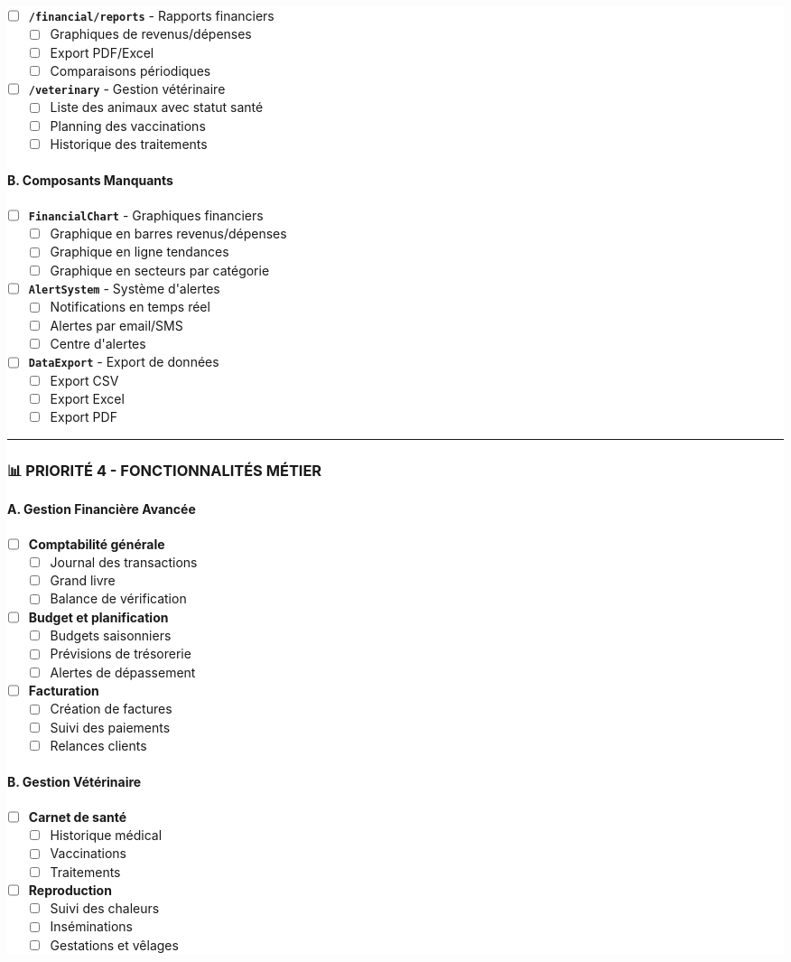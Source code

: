 - [ ] **`/financial/reports`** - Rapports financiers
  - [ ] Graphiques de revenus/dépenses
  - [ ] Export PDF/Excel
  - [ ] Comparaisons périodiques

- [ ] **`/veterinary`** - Gestion vétérinaire
  - [ ] Liste des animaux avec statut santé
  - [ ] Planning des vaccinations
  - [ ] Historique des traitements

#### **B. Composants Manquants**
- [ ] **`FinancialChart`** - Graphiques financiers
  - [ ] Graphique en barres revenus/dépenses
  - [ ] Graphique en ligne tendances
  - [ ] Graphique en secteurs par catégorie

- [ ] **`AlertSystem`** - Système d'alertes
  - [ ] Notifications en temps réel
  - [ ] Alertes par email/SMS
  - [ ] Centre d'alertes

- [ ] **`DataExport`** - Export de données
  - [ ] Export CSV
  - [ ] Export Excel
  - [ ] Export PDF

---

### **📊 PRIORITÉ 4 - FONCTIONNALITÉS MÉTIER**

#### **A. Gestion Financière Avancée**
- [ ] **Comptabilité générale**
  - [ ] Journal des transactions
  - [ ] Grand livre
  - [ ] Balance de vérification

- [ ] **Budget et planification**
  - [ ] Budgets saisonniers
  - [ ] Prévisions de trésorerie
  - [ ] Alertes de dépassement

- [ ] **Facturation**
  - [ ] Création de factures
  - [ ] Suivi des paiements
  - [ ] Relances clients

#### **B. Gestion Vétérinaire**
- [ ] **Carnet de santé**
  - [ ] Historique médical
  - [ ] Vaccinations
  - [ ] Traitements

- [ ] **Reproduction**
  - [ ] Suivi des chaleurs
  - [ ] Inséminations
  - [ ] Gestations et vêlages
